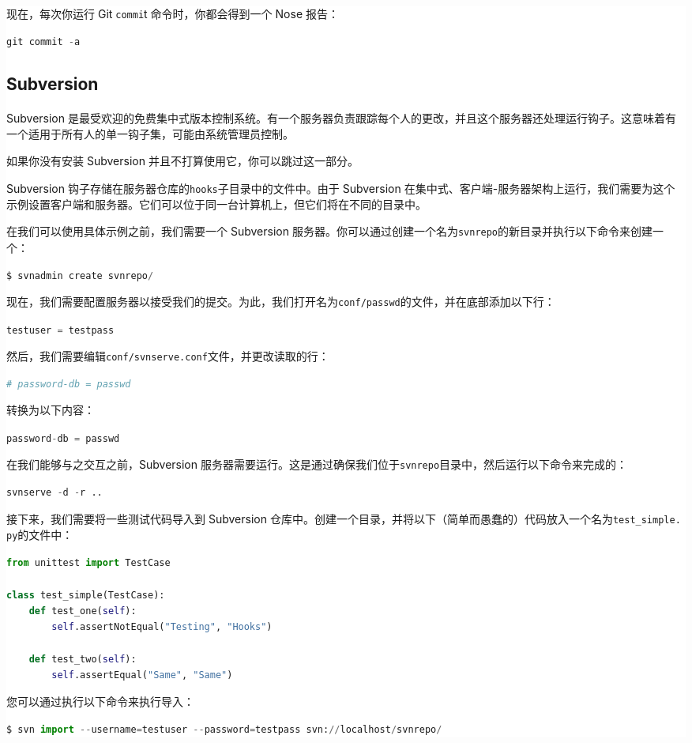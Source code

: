 现在，每次你运行 Git `commi`t 命令时，你都会得到一个 Nose 报告：

```py
git commit -a
```

## Subversion

Subversion 是最受欢迎的免费集中式版本控制系统。有一个服务器负责跟踪每个人的更改，并且这个服务器还处理运行钩子。这意味着有一个适用于所有人的单一钩子集，可能由系统管理员控制。

如果你没有安装 Subversion 并且不打算使用它，你可以跳过这一部分。

Subversion 钩子存储在服务器仓库的`hooks`子目录中的文件中。由于 Subversion 在集中式、客户端-服务器架构上运行，我们需要为这个示例设置客户端和服务器。它们可以位于同一台计算机上，但它们将在不同的目录中。

在我们可以使用具体示例之前，我们需要一个 Subversion 服务器。你可以通过创建一个名为`svnrepo`的新目录并执行以下命令来创建一个：

```py
$ svnadmin create svnrepo/
```

现在，我们需要配置服务器以接受我们的提交。为此，我们打开名为`conf/passwd`的文件，并在底部添加以下行：

```py
testuser = testpass
```

然后，我们需要编辑`conf/svnserve.conf`文件，并更改读取的行：

```py
# password-db = passwd
```

转换为以下内容：

```py
password-db = passwd
```

在我们能够与之交互之前，Subversion 服务器需要运行。这是通过确保我们位于`svnrepo`目录中，然后运行以下命令来完成的：

```py
svnserve -d -r ..
```

接下来，我们需要将一些测试代码导入到 Subversion 仓库中。创建一个目录，并将以下（简单而愚蠢的）代码放入一个名为`test_simple.py`的文件中：

```py
from unittest import TestCase

class test_simple(TestCase):
    def test_one(self):
        self.assertNotEqual("Testing", "Hooks")

    def test_two(self):
        self.assertEqual("Same", "Same")
```

您可以通过执行以下命令来执行导入：

```py
$ svn import --username=testuser --password=testpass svn://localhost/svnrepo/
```
